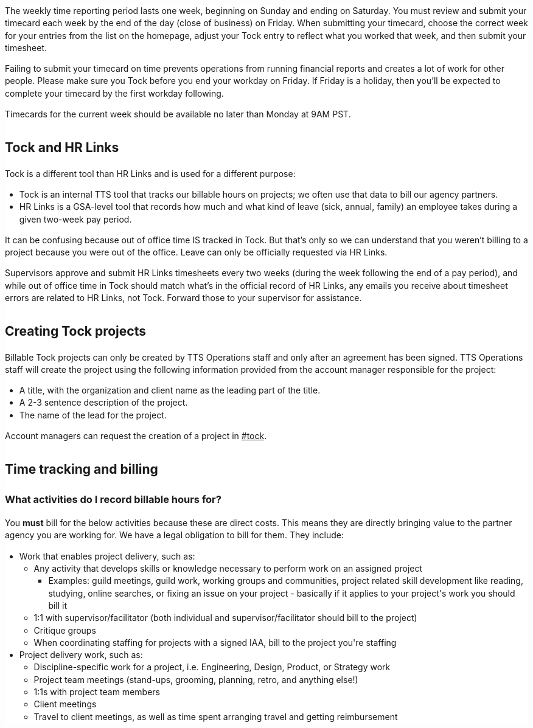 The weekly time reporting period lasts one week, beginning on Sunday and ending on Saturday. You must review and submit your timecard each week by the end of the day (close of business) on Friday. When submitting your timecard, choose the correct week for your entries from the list on the homepage, adjust your Tock entry to reflect what you worked that week, and then submit your timesheet.

Failing to submit your timecard on time prevents operations from running financial reports and creates a lot of work for other people. Please make sure you Tock before you end your workday on Friday. If Friday is a holiday, then you’ll be expected to complete your timecard by the first workday following.

Timecards for the current week should be available no later than Monday at 9AM PST.

## Tock and HR Links

Tock is a different tool than HR Links and is used for a different purpose:

- Tock is an internal TTS tool that tracks our billable hours on projects; we often use that data to bill our agency partners.
- HR Links is a GSA-level tool that records how much and what kind of leave (sick, annual, family) an employee takes during a given two-week pay period.

It can be confusing because out of office time IS tracked in Tock. But that’s only so we can understand that you weren’t billing to a project because you were out of the office. Leave can only be officially requested via HR Links.

Supervisors approve and submit HR Links timesheets every two weeks (during the week following the end of a pay period), and while out of office time in Tock should match what’s in the official record of HR Links, any emails you receive about timesheet errors are related to HR Links, not Tock. Forward those to your supervisor for assistance.

## Creating Tock projects

Billable Tock projects can only be created by TTS Operations staff and only after an agreement has been signed. TTS Operations staff will create the project using the following information provided from the account manager responsible for the project:

- A title, with the organization and client name as the leading part of the title.
- A 2-3 sentence description of the project.
- The name of the lead for the project.

Account managers can request the creation of a project in [#tock](https://gsa-tts.slack.com/messages/tock).

## Time tracking and billing

### What activities do I record billable hours for?

You **must** bill for the below activities because these are direct costs. This means they are directly bringing value to the partner agency you are working for. We have a legal obligation to bill for them. They include:

- Work that enables project delivery, such as:
  - Any activity that develops skills or knowledge necessary to perform work on an assigned project
    - Examples: guild meetings, guild work, working groups and communities, project related skill development like reading, studying, online searches, or fixing an issue on your project - basically if it applies to your project's work you should bill it
  - 1:1 with supervisor/facilitator (both individual and supervisor/facilitator should bill to the project)
  - Critique groups
  - When coordinating staffing for projects with a signed IAA, bill to the project you're staffing
- Project delivery work, such as:
  - Discipline-specific work for a project, i.e. Engineering, Design, Product, or Strategy work
  - Project team meetings (stand-ups, grooming, planning, retro, and anything else!)
  - 1:1s with project team members
  - Client meetings
  - Travel to client meetings, as well as time spent arranging travel and getting reimbursement